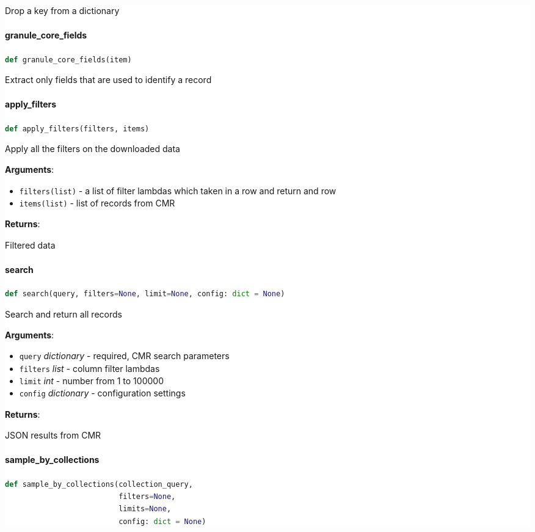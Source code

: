 Drop a key from a dictionary

<a id="cmr.search.granule.granule_core_fields"></a>

#### granule\_core\_fields

```python
def granule_core_fields(item)
```

Extract only fields that are used to identify a record

<a id="cmr.search.granule.apply_filters"></a>

#### apply\_filters

```python
def apply_filters(filters, items)
```

Apply all the filters on the downloaded data

**Arguments**:

- `filters(list)` - a list of filter lambdas which taken in a row and return and row
- `items(list)` - list of records from CMR

**Returns**:

  Filtered data

<a id="cmr.search.granule.search"></a>

#### search

```python
def search(query, filters=None, limit=None, config: dict = None)
```

Search and return all records

**Arguments**:

- `query` _dictionary_ - required, CMR search parameters
- `filters` _list_ - column filter lambdas
- `limit` _int_ - number from 1 to 100000
- `config` _dictionary_ - configuration settings

**Returns**:

  JSON results from CMR

<a id="cmr.search.granule.sample_by_collections"></a>

#### sample\_by\_collections

```python
def sample_by_collections(collection_query,
                          filters=None,
                          limits=None,
                          config: dict = None)
```
